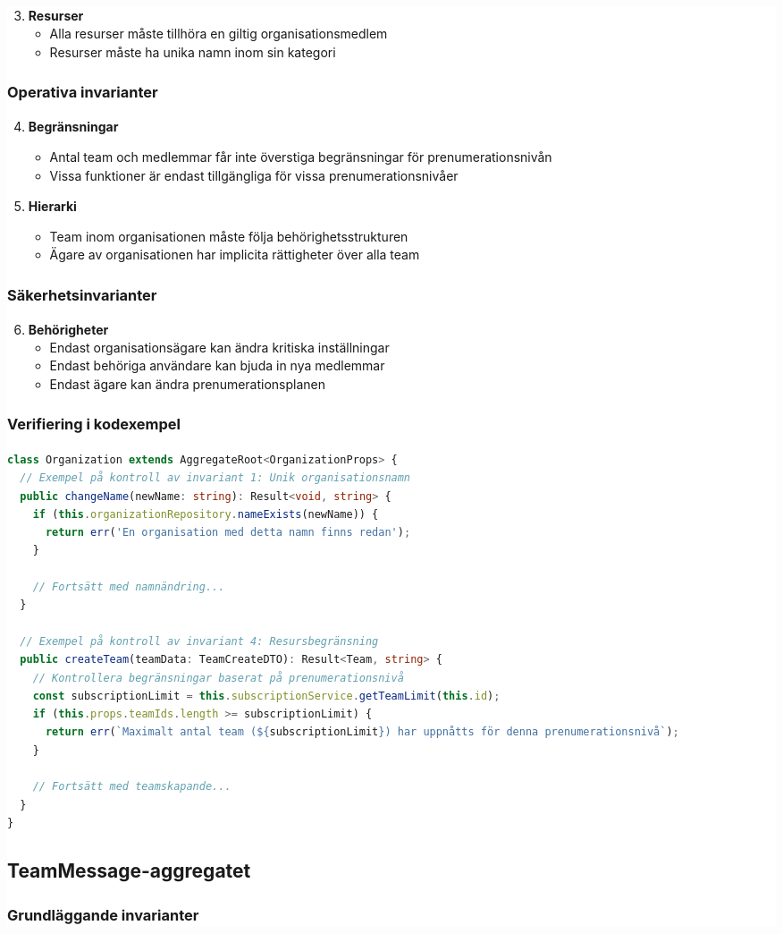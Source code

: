 3. **Resurser**
   - Alla resurser måste tillhöra en giltig organisationsmedlem
   - Resurser måste ha unika namn inom sin kategori

### Operativa invarianter

4. **Begränsningar**
   - Antal team och medlemmar får inte överstiga begränsningar för prenumerationsnivån
   - Vissa funktioner är endast tillgängliga för vissa prenumerationsnivåer

5. **Hierarki**
   - Team inom organisationen måste följa behörighetsstrukturen
   - Ägare av organisationen har implicita rättigheter över alla team

### Säkerhetsinvarianter

6. **Behörigheter**
   - Endast organisationsägare kan ändra kritiska inställningar
   - Endast behöriga användare kan bjuda in nya medlemmar
   - Endast ägare kan ändra prenumerationsplanen

### Verifiering i kodexempel

```typescript
class Organization extends AggregateRoot<OrganizationProps> {
  // Exempel på kontroll av invariant 1: Unik organisationsnamn
  public changeName(newName: string): Result<void, string> {
    if (this.organizationRepository.nameExists(newName)) {
      return err('En organisation med detta namn finns redan');
    }
    
    // Fortsätt med namnändring...
  }
  
  // Exempel på kontroll av invariant 4: Resursbegränsning
  public createTeam(teamData: TeamCreateDTO): Result<Team, string> {
    // Kontrollera begränsningar baserat på prenumerationsnivå
    const subscriptionLimit = this.subscriptionService.getTeamLimit(this.id);
    if (this.props.teamIds.length >= subscriptionLimit) {
      return err(`Maximalt antal team (${subscriptionLimit}) har uppnåtts för denna prenumerationsnivå`);
    }
    
    // Fortsätt med teamskapande...
  }
}
```

## TeamMessage-aggregatet

### Grundläggande invarianter
